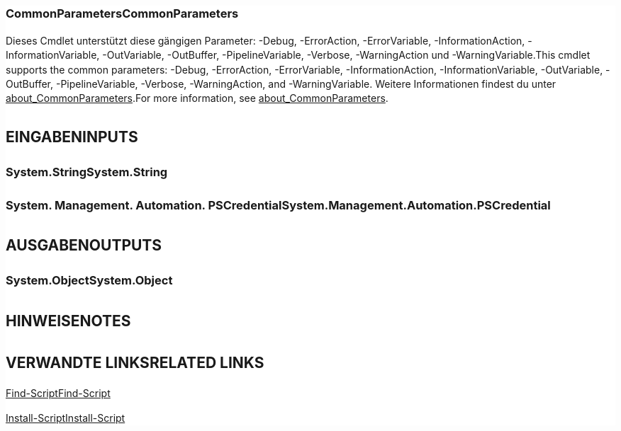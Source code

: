 ### <span data-ttu-id="f2b76-145">CommonParameters</span><span class="sxs-lookup"><span data-stu-id="f2b76-145">CommonParameters</span></span>

<span data-ttu-id="f2b76-146">Dieses Cmdlet unterstützt diese gängigen Parameter: -Debug, -ErrorAction, -ErrorVariable, -InformationAction, -InformationVariable, -OutVariable, -OutBuffer, -PipelineVariable, -Verbose, -WarningAction und -WarningVariable.</span><span class="sxs-lookup"><span data-stu-id="f2b76-146">This cmdlet supports the common parameters: -Debug, -ErrorAction, -ErrorVariable, -InformationAction, -InformationVariable, -OutVariable, -OutBuffer, -PipelineVariable, -Verbose, -WarningAction, and -WarningVariable.</span></span> <span data-ttu-id="f2b76-147">Weitere Informationen findest du unter [about_CommonParameters](https://go.microsoft.com/fwlink/?LinkID=113216).</span><span class="sxs-lookup"><span data-stu-id="f2b76-147">For more information, see [about_CommonParameters](https://go.microsoft.com/fwlink/?LinkID=113216).</span></span>

## <span data-ttu-id="f2b76-148">EINGABEN</span><span class="sxs-lookup"><span data-stu-id="f2b76-148">INPUTS</span></span>

### <span data-ttu-id="f2b76-149">System.String</span><span class="sxs-lookup"><span data-stu-id="f2b76-149">System.String</span></span>

### <span data-ttu-id="f2b76-150">System. Management. Automation. PSCredential</span><span class="sxs-lookup"><span data-stu-id="f2b76-150">System.Management.Automation.PSCredential</span></span>

## <span data-ttu-id="f2b76-151">AUSGABEN</span><span class="sxs-lookup"><span data-stu-id="f2b76-151">OUTPUTS</span></span>

### <span data-ttu-id="f2b76-152">System.Object</span><span class="sxs-lookup"><span data-stu-id="f2b76-152">System.Object</span></span>

## <span data-ttu-id="f2b76-153">HINWEISE</span><span class="sxs-lookup"><span data-stu-id="f2b76-153">NOTES</span></span>

## <span data-ttu-id="f2b76-154">VERWANDTE LINKS</span><span class="sxs-lookup"><span data-stu-id="f2b76-154">RELATED LINKS</span></span>

[<span data-ttu-id="f2b76-155">Find-Script</span><span class="sxs-lookup"><span data-stu-id="f2b76-155">Find-Script</span></span>](Find-Script.md)

[<span data-ttu-id="f2b76-156">Install-Script</span><span class="sxs-lookup"><span data-stu-id="f2b76-156">Install-Script</span></span>](Install-Script.md)
